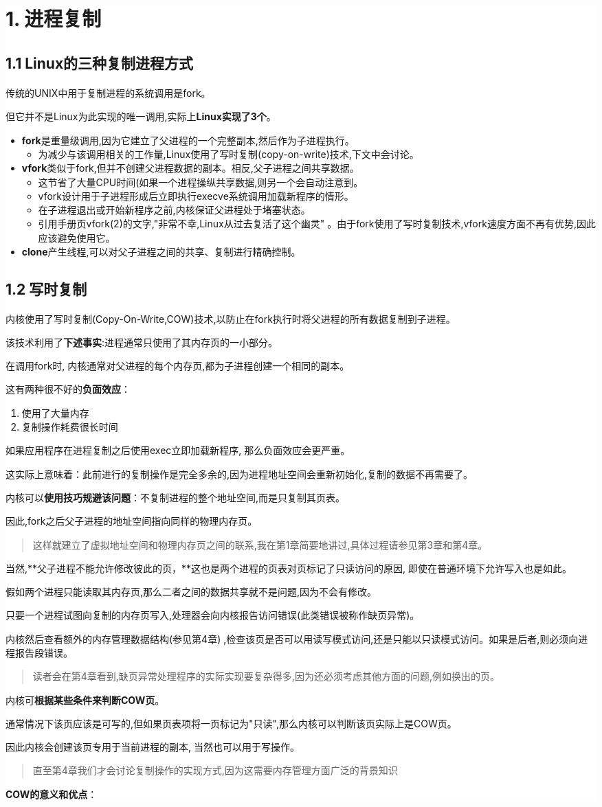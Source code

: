 # 1. 进程复制

## 1.1 Linux的三种复制进程方式

传统的UNIX中用于复制进程的系统调用是fork。

但它并不是Linux为此实现的唯一调用,实际上**Linux实现了3个**。

- **fork**是重量级调用,因为它建立了父进程的一个完整副本,然后作为子进程执行。
  - 为减少与该调用相关的工作量,Linux使用了写时复制(copy-on-write)技术,下文中会讨论。
- **vfork**类似于fork,但并不创建父进程数据的副本。相反,父子进程之间共享数据。
  - 这节省了大量CPU时间(如果一个进程操纵共享数据,则另一个会自动注意到。
  - vfork设计用于子进程形成后立即执行execve系统调用加载新程序的情形。 
  - 在子进程退出或开始新程序之前,内核保证父进程处于堵塞状态。
  - 引用手册页vfork(2)的文字,"非常不幸,Linux从过去复活了这个幽灵" 。由于fork使用了写时复制技术,vfork速度方面不再有优势,因此应该避免使用它。
- **clone**产生线程,可以对父子进程之间的共享、复制进行精确控制。

## 1.2 写时复制

内核使用了写时复制(Copy-On-Write,COW)技术,以防止在fork执行时将父进程的所有数据复制到子进程。

该技术利用了**下述事实**:进程通常只使用了其内存页的一小部分。

在调用fork时, 内核通常对父进程的每个内存页,都为子进程创建一个相同的副本。

这有两种很不好的**负面效应**：

1. 使用了大量内存
2. 复制操作耗费很长时间

如果应用程序在进程复制之后使用exec立即加载新程序, 那么负面效应会更严重。

这实际上意味着：此前进行的复制操作是完全多余的,因为进程地址空间会重新初始化,复制的数据不再需要了。

内核可以**使用技巧规避该问题**：不复制进程的整个地址空间,而是只复制其页表。

因此,fork之后父子进程的地址空间指向同样的物理内存页。

> 这样就建立了虚拟地址空间和物理内存页之间的联系,我在第1章简要地讲过,具体过程请参见第3章和第4章。

当然,**父子进程不能允许修改彼此的页，**这也是两个进程的页表对页标记了只读访问的原因, 即使在普通环境下允许写入也是如此。

假如两个进程只能读取其内存页,那么二者之间的数据共享就不是问题,因为不会有修改。

只要一个进程试图向复制的内存页写入,处理器会向内核报告访问错误(此类错误被称作缺页异常)。

内核然后查看额外的内存管理数据结构(参见第4章) ,检查该页是否可以用读写模式访问,还是只能以只读模式访问。如果是后者,则必须向进程报告段错误。

> 读者会在第4章看到,缺页异常处理程序的实际实现要复杂得多,因为还必须考虑其他方面的问题,例如换出的页。

内核可**根据某些条件来判断COW页**。

通常情况下该页应该是可写的,但如果页表项将一页标记为"只读",那么内核可以判断该页实际上是COW页。

因此内核会创建该页专用于当前进程的副本, 当然也可以用于写操作。

> 直至第4章我们才会讨论复制操作的实现方式,因为这需要内存管理方面广泛的背景知识

**COW的意义和优点**：
